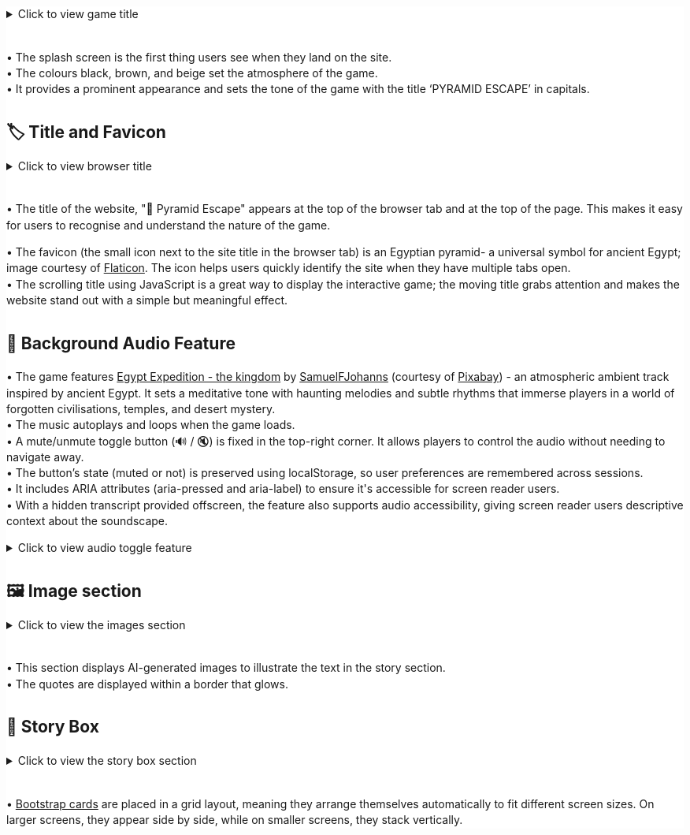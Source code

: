 <details><summary>Click to view game title</summary></details>
<br>

• The splash screen is the first thing users see when they land on the site.  
• The colours black, brown, and beige set the atmosphere of the game.  
• It provides a prominent appearance and sets the tone of the game with the title ‘PYRAMID ESCAPE’ in capitals.  

## 🏷️ Title and Favicon

<details><summary>Click to view browser title</summary></details><br>

• The title of the website, "🏺 Pyramid Escape" appears at the top of the browser tab and at the top of the page. This makes it easy for users to recognise and understand the nature of the game.<br>

• The favicon (the small icon next to the site title in the browser tab) is an Egyptian pyramid- a universal symbol for ancient Egypt; image courtesy of [Flaticon](https://www.flaticon.com/free-icon/pyramid_1362534). The icon helps users quickly identify the site when they have multiple tabs open.<br>
• The scrolling title using JavaScript is a great way to display the interactive game; the moving title grabs attention and makes the website stand out with a simple but meaningful effect.

## 🎵 Background Audio Feature
• The game features 
[Egypt Expedition - the kingdom](https://pixabay.com/music/ambient-egypt-expedition-the-kingdom-119123/) by [SamuelFJohanns](https://pixabay.com/users/samuelfjohanns-1207793/) (courtesy of [Pixabay](https://pixabay.com/)) - an atmospheric ambient track inspired by ancient Egypt. It sets a meditative tone with haunting melodies and subtle rhythms that immerse players in a world of forgotten civilisations, temples, and desert mystery.  
• The music autoplays and loops when the game loads.  
• A mute/unmute toggle button (🔊 / 🔇) is fixed in the top-right corner. It allows players to control the audio without needing to navigate away.  
• The button’s state (muted or not) is preserved using localStorage, so user preferences are remembered across sessions.  
• It includes ARIA attributes (aria-pressed and aria-label) to ensure it's accessible for screen reader users.  
• With a hidden transcript provided offscreen, the feature also supports audio accessibility, giving screen reader users descriptive context about the soundscape.  

<details><summary>Click to view audio toggle feature</summary></details>

## 🖼️ Image section

<details><summary>Click to view the images section</summary></details><br>

• This section displays AI-generated images to illustrate the text in the story section.  
• The quotes are displayed within a border that glows.

## 📜 Story Box

<details><summary>Click to view the story box section</summary></details><br>

• [Bootstrap cards](https://getbootstrap.com/docs/5.3/components/card/) are placed in a grid layout, meaning they arrange themselves automatically to fit different screen sizes. On larger screens, they appear side by side, while on smaller screens, they stack vertically.  
